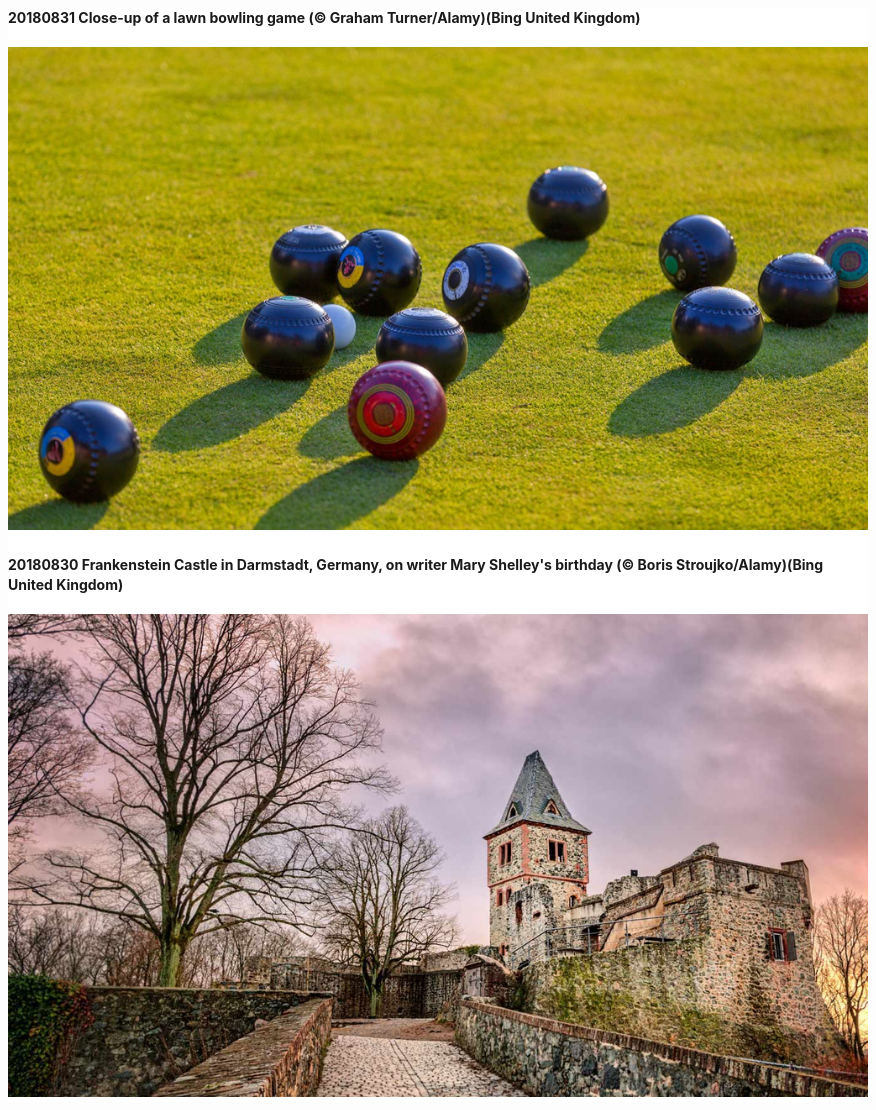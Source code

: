 #### 20180831 Close-up of a lawn bowling game (© Graham Turner/Alamy)(Bing United Kingdom)

![](20180831_LawnBowling_1366x768.jpg)

#### 20180830 Frankenstein Castle in Darmstadt, Germany, on writer Mary Shelley's birthday (© Boris Stroujko/Alamy)(Bing United Kingdom)

![](20180830_CastleFrankenstein_1366x768.jpg)
